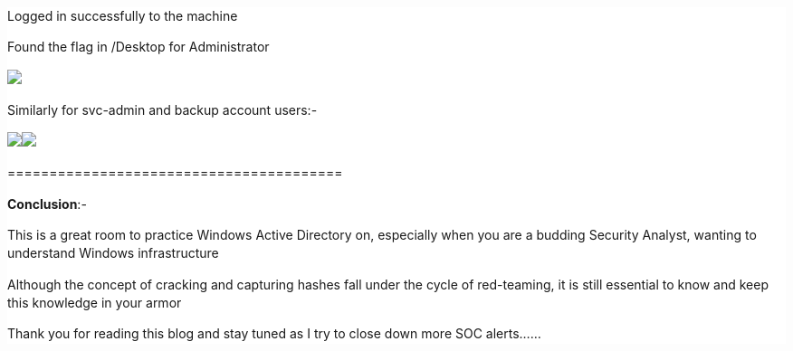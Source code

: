 Logged in successfully to the machine

Found the flag in /Desktop for Administrator

![](https://cdn-images-1.medium.com/max/1000/1\*jVFDzefaE4Jm7Y8jdeHVaA.png)

Similarly for svc-admin and backup account users:-

![](https://cdn-images-1.medium.com/max/1000/1\*IPwJN97wkRYImYelntTIFw.png)![](https://cdn-images-1.medium.com/max/1000/1\*VMjcex8e16mgvqPRu7VjkA.png)

\========================================

**Conclusion**:-

This is a great room to practice Windows Active Directory on, especially when you are a budding Security Analyst, wanting to understand Windows infrastructure

Although the concept of cracking and capturing hashes fall under the cycle of red-teaming, it is still essential to know and keep this knowledge in your armor

Thank you for reading this blog and stay tuned as I try to close down more SOC alerts……

